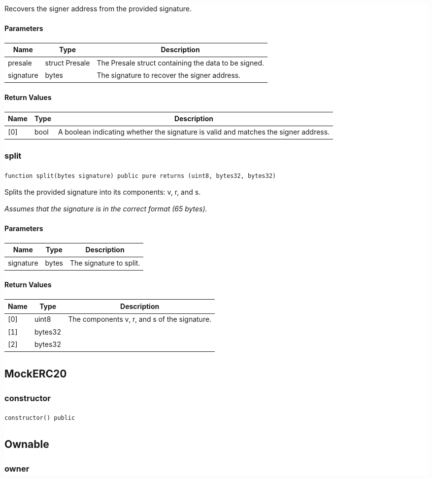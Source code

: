 Recovers the signer address from the provided signature.

#### Parameters

| Name | Type | Description |
| ---- | ---- | ----------- |
| presale | struct Presale | The Presale struct containing the data to be signed. |
| signature | bytes | The signature to recover the signer address. |

#### Return Values

| Name | Type | Description |
| ---- | ---- | ----------- |
| [0] | bool | A boolean indicating whether the signature is valid and matches the signer address. |

### split

```solidity
function split(bytes signature) public pure returns (uint8, bytes32, bytes32)
```

Splits the provided signature into its components: v, r, and s.

_Assumes that the signature is in the correct format (65 bytes)._

#### Parameters

| Name | Type | Description |
| ---- | ---- | ----------- |
| signature | bytes | The signature to split. |

#### Return Values

| Name | Type | Description |
| ---- | ---- | ----------- |
| [0] | uint8 | The components v, r, and s of the signature. |
| [1] | bytes32 |  |
| [2] | bytes32 |  |

## MockERC20

### constructor

```solidity
constructor() public
```

## Ownable

### owner
